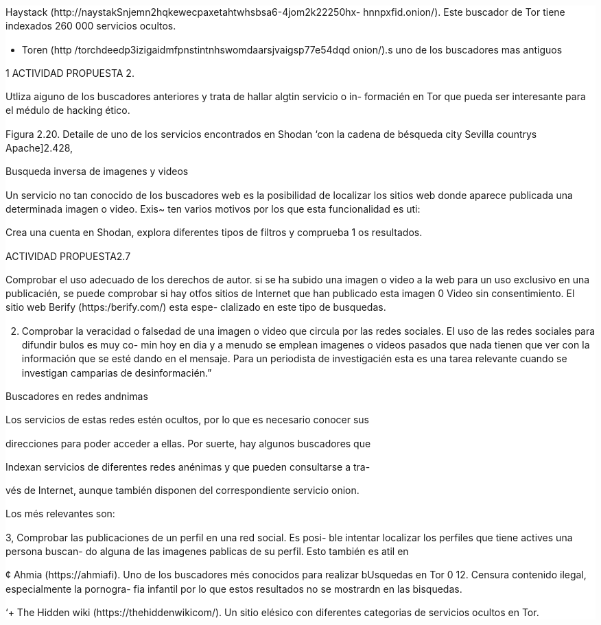 Haystack (http://naystakSnjemn2hqkewecpaxetahtwhsbsa6-4jom2k22250hx-
hnnpxfid.onion/). Este buscador de Tor tiene indexados 260 000 servicios ocultos.

+ Toren (http /torchdeedp3izigaidmfpnstintnhswomdaarsjvaigsp77e54dqd
  onion/).s uno de los buscadores mas antiguos

1 ACTIVIDAD PROPUESTA 2.

Utliza aiguno de los buscadores anteriores y trata de hallar algtin servicio o in-
formacién en Tor que pueda ser interesante para el médulo de hacking ético.

Figura 2.20. Detaile de uno de los servicios encontrados en Shodan
‘con la cadena de bésqueda city Sevilla countrys Apache]2.428,

Busqueda inversa de imagenes y videos

Un servicio no tan conocido de los buscadores web es la posibilidad de localizar
los sitios web donde aparece publicada una determinada imagen o video. Exis~
ten varios motivos por los que esta funcionalidad es uti:

Crea una cuenta en Shodan, explora diferentes tipos de filtros y comprueba 1
os resultados.

ACTIVIDAD PROPUESTA2.7

Comprobar el uso adecuado de los derechos de autor. si se ha subido una
imagen o video a la web para un uso exclusivo en una publicacién, se puede
comprobar si hay otfos sitios de Internet que han publicado esta imagen 0
Video sin consentimiento. El sitio web Berify (https:/berify.com/) esta espe-
clalizado en este tipo de busquedas.

2. Comprobar la veracidad o falsedad de una imagen o video que circula por
   las redes sociales. EI uso de las redes sociales para difundir bulos es muy co-
   min hoy en dia y a menudo se emplean imagenes o videos pasados que
   nada tienen que ver con Ia información que se esté dando en el mensaje.
   Para un periodista de investigacién esta es una tarea relevante cuando se
   investigan camparias de desinformacién.”

Buscadores en redes andnimas

Los servicios de estas redes estén ocultos, por lo que es necesario conocer sus

direcciones para poder acceder a ellas. Por suerte, hay algunos buscadores que

Indexan servicios de diferentes redes anénimas y que pueden consultarse a tra-

vés de Internet, aunque también disponen del correspondiente servicio onion.

Los més relevantes son:

3, Comprobar las publicaciones de un perfil en una red social. Es posi-
ble intentar localizar los perfiles que tiene actives una persona buscan-
do alguna de las imagenes pablicas de su perfil. Esto también es atil en

¢ Ahmia (https://ahmiafi). Uno de los buscadores més conocidos para realizar
bUsquedas en Tor 0 12. Censura contenido ilegal, especialmente la pornogra-
fia infantil por lo que estos resultados no se mostrardn en las bisquedas.

‘+ The Hidden wiki (https://thehiddenwikicom/). Un sitio elésico con diferentes
categorias de servicios ocultos en Tor.
